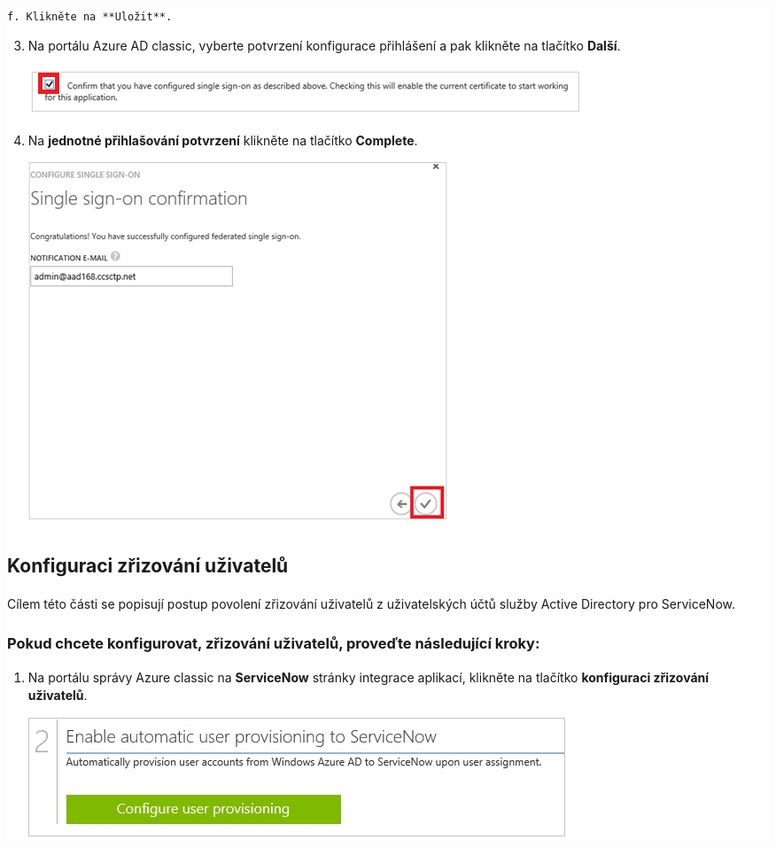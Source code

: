     f. Klikněte na **Uložit**. 

3. Na portálu Azure AD classic, vyberte potvrzení konfigurace přihlášení a pak klikněte na tlačítko **Další**. 
   
    ![Konfigurovat jednotné přihlašování](./media/active-directory-saas-servicenow-tutorial/IC7694990.png "nakonfigurovat jednotné přihlašování")

4. Na **jednotné přihlašování potvrzení** klikněte na tlačítko **Complete**.
   
    ![Konfigurovat jednotné přihlašování](./media/active-directory-saas-servicenow-tutorial/IC7694991.png "nakonfigurovat jednotné přihlašování")

## <a name="configuring-user-provisioning"></a>Konfiguraci zřizování uživatelů
Cílem této části se popisují postup povolení zřizování uživatelů z uživatelských účtů služby Active Directory pro ServiceNow.

### <a name="to-configure-user-provisioning-perform-the-following-steps"></a>Pokud chcete konfigurovat, zřizování uživatelů, proveďte následující kroky:
1. Na portálu správy Azure classic na **ServiceNow** stránky integrace aplikací, klikněte na tlačítko **konfiguraci zřizování uživatelů**. 
   
    ![Zřizování uživatelů](./media/active-directory-saas-servicenow-tutorial/IC769498.png "zřizování uživatelů")
